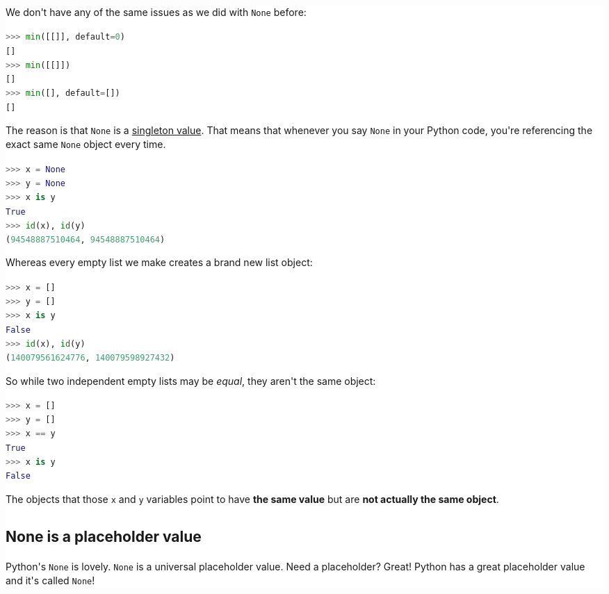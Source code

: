 We don't have any of the same issues as we did with `None` before:

```python
>>> min([[]], default=0)
[]
>>> min([[]])
[]
>>> min([], default=[])
[]
```

The reason is that `None` is a [singleton value][singletons].
That means that whenever you say `None` in your Python code, you're referencing the exact same `None` object every time.

```python
>>> x = None
>>> y = None
>>> x is y
True
>>> id(x), id(y)
(94548887510464, 94548887510464)
```

Whereas every empty list we make creates a brand new list object:

```python
>>> x = []
>>> y = []
>>> x is y
False
>>> id(x), id(y)
(140079561624776, 140079598927432)
```

So while two independent empty lists may be *equal*, they aren't the same object:

```python
>>> x = []
>>> y = []
>>> x == y
True
>>> x is y
False
```

The objects that those `x` and `y` variables point to have **the same value** but are **not actually the same object**.


## None is a placeholder value

Python's `None` is lovely.
`None` is a universal placeholder value.
Need a placeholder?
Great!
Python has a great placeholder value and it's called `None`!


[sentinel value]: https://en.wikipedia.org/wiki/Sentinel_value
[explanation]: https://stackoverflow.com/questions/28306371/what-is-object-good-for
[magic string]: https://en.wikipedia.org/wiki/Magic_string
[singletons]: https://en.wikipedia.org/wiki/Singleton_pattern
[pep8]: https://pep8.org/#programming-recommendations
[iterators]: https://treyhunner.com/2016/12/python-iterator-protocol-how-for-loops-work/
[python morsels]: https://www.pythonmorsels.com/